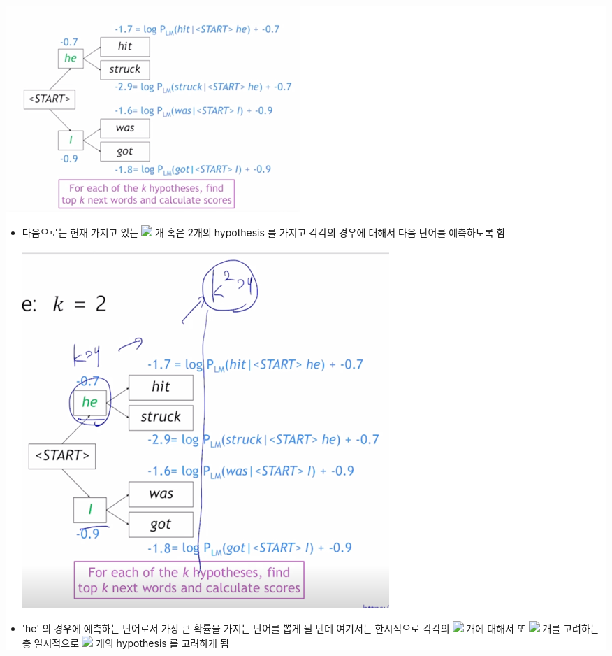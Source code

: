   ![](./img/1631079278026.png)

- 다음으로는 현재 가지고 있는 <img src="https://render.githubusercontent.com/render/math?math=k"> 개 혹은 2개의 hypothesis 를 가지고
각각의 경우에 대해서 다음 단어를 예측하도록 함

  ![](./img/1631079381489.png)

- 'he' 의 경우에 예측하는 단어로서 가장 큰 확률을 가지는 단어를 뽑게 될 텐데 여기서는 한시적으로 각각의 <img src="https://render.githubusercontent.com/render/math?math=k"> 개에 대해서
또 <img src="https://render.githubusercontent.com/render/math?math=k"> 개를 고려하는 총 일시적으로 <img src="https://render.githubusercontent.com/render/math?math=k^2"> 개의
hypothesis 를 고려하게 됨
